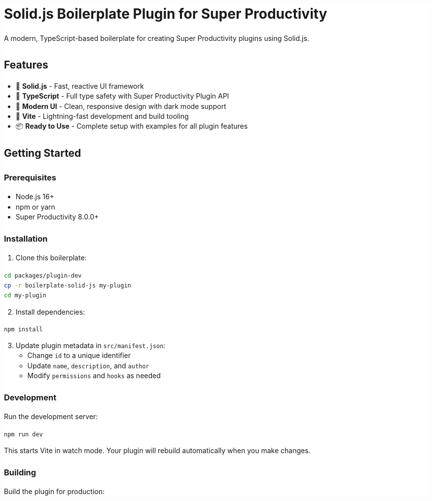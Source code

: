 # Solid.js Boilerplate Plugin for Super Productivity

A modern, TypeScript-based boilerplate for creating Super Productivity plugins using Solid.js.

## Features

- 🚀 **Solid.js** - Fast, reactive UI framework
- 📘 **TypeScript** - Full type safety with Super Productivity Plugin API
- 🎨 **Modern UI** - Clean, responsive design with dark mode support
- 🔧 **Vite** - Lightning-fast development and build tooling
- 📦 **Ready to Use** - Complete setup with examples for all plugin features

## Getting Started

### Prerequisites

- Node.js 16+
- npm or yarn
- Super Productivity 8.0.0+

### Installation

1. Clone this boilerplate:

```bash
cd packages/plugin-dev
cp -r boilerplate-solid-js my-plugin
cd my-plugin
```

2. Install dependencies:

```bash
npm install
```

3. Update plugin metadata in `src/manifest.json`:
   - Change `id` to a unique identifier
   - Update `name`, `description`, and `author`
   - Modify `permissions` and `hooks` as needed

### Development

Run the development server:

```bash
npm run dev
```

This starts Vite in watch mode. Your plugin will rebuild automatically when you make changes.

### Building

Build the plugin for production:
